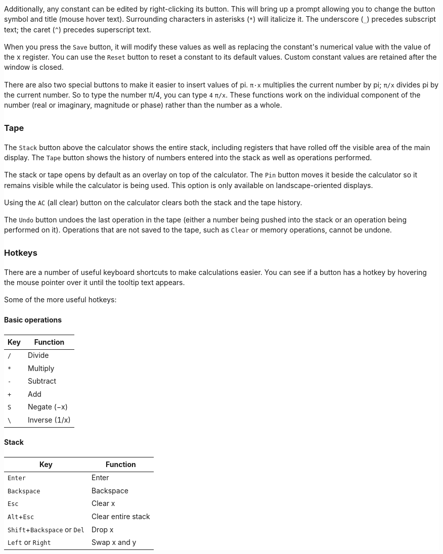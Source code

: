 Additionally, any constant can be edited by right-clicking its button. This will bring up a prompt allowing you to change the button symbol and title (mouse hover text). Surrounding characters in asterisks (`*`) will italicize it. The underscore (`_`) precedes subscript text; the caret (`^`) precedes superscript text.

When you press the `Save` button, it will modify these values as well as replacing the constant's numerical value with the value of the x register. You can use the `Reset` button to reset a constant to its default values. Custom constant values are retained after the window is closed.

There are also two special buttons to make it easier to insert values of pi. `π·x` multiplies the current number by pi; `π/x` divides pi by the current number. So to type the number π/4, you can type `4` `π/x`. These functions work on the individual component of the number (real or imaginary, magnitude or phase) rather than the number as a whole.

### Tape

The `Stack` button above the calculator shows the entire stack, including registers that have rolled off the visible area of the main display. The `Tape` button shows the history of numbers entered into the stack as well as operations performed.

The stack or tape opens by default as an overlay on top of the calculator. The `Pin` button moves it beside the calculator so it remains visible while the calculator is being used. This option is only available on landscape-oriented displays.

Using the `AC` (all clear) button on the calculator clears both the stack and the tape history.

The `Undo` button undoes the last operation in the tape (either a number being pushed into the stack or an operation being performed on it). Operations that are not saved to the tape, such as `Clear` or memory operations, cannot be undone.

### Hotkeys

There are a number of useful keyboard shortcuts to make calculations easier. You can see if a button has a hotkey by hovering the mouse pointer over it until the tooltip text appears.

Some of the more useful hotkeys:

#### Basic operations

| Key | Function |
| -- | -- |
| `/` | Divide |
| `*` | Multiply |
| `-` | Subtract |
| `+` | Add |
| `S` | Negate (−x) |
| `\` | Inverse (1/x) |

#### Stack

| Key | Function |
| -- | -- |
| `Enter` | Enter |
| `Backspace` | Backspace |
| `Esc` | Clear x |
| `Alt`+`Esc` | Clear entire stack |
| `Shift`+`Backspace` or `Del` | Drop x |
| `Left` or `Right` | Swap x and y |
